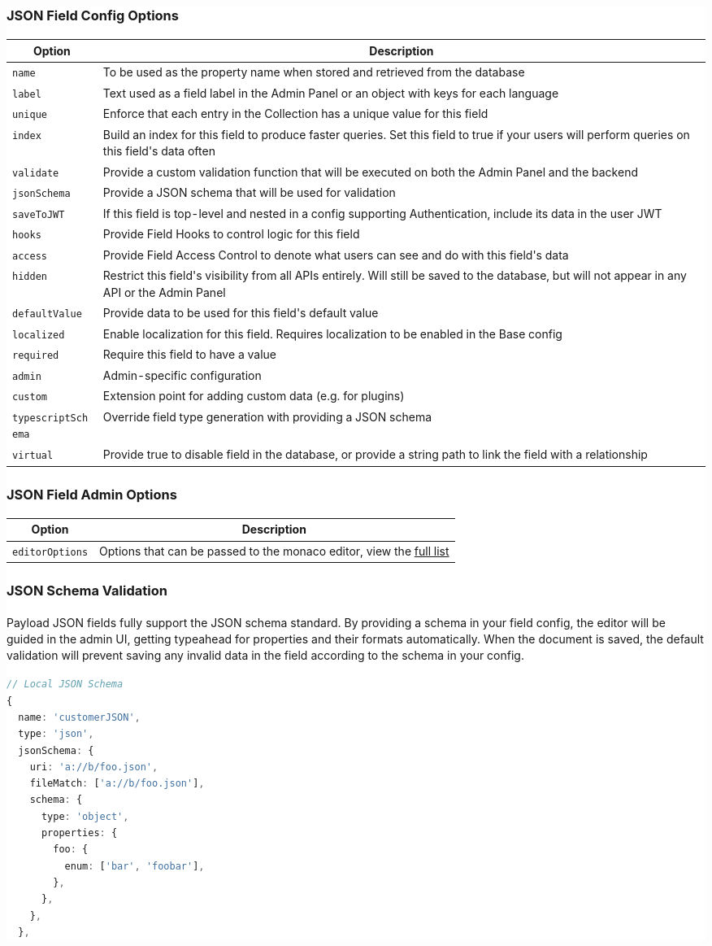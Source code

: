 ### JSON Field Config Options

| Option             | Description                                                                                                                                     |
| ------------------ | ----------------------------------------------------------------------------------------------------------------------------------------------- |
| `name`             | To be used as the property name when stored and retrieved from the database                                                                     |
| `label`            | Text used as a field label in the Admin Panel or an object with keys for each language                                                          |
| `unique`           | Enforce that each entry in the Collection has a unique value for this field                                                                     |
| `index`            | Build an index for this field to produce faster queries. Set this field to true if your users will perform queries on this field's data often   |
| `validate`         | Provide a custom validation function that will be executed on both the Admin Panel and the backend                                              |
| `jsonSchema`       | Provide a JSON schema that will be used for validation                                                                                          |
| `saveToJWT`        | If this field is top-level and nested in a config supporting Authentication, include its data in the user JWT                                   |
| `hooks`            | Provide Field Hooks to control logic for this field                                                                                             |
| `access`           | Provide Field Access Control to denote what users can see and do with this field's data                                                         |
| `hidden`           | Restrict this field's visibility from all APIs entirely. Will still be saved to the database, but will not appear in any API or the Admin Panel |
| `defaultValue`     | Provide data to be used for this field's default value                                                                                          |
| `localized`        | Enable localization for this field. Requires localization to be enabled in the Base config                                                      |
| `required`         | Require this field to have a value                                                                                                              |
| `admin`            | Admin-specific configuration                                                                                                                    |
| `custom`           | Extension point for adding custom data (e.g. for plugins)                                                                                       |
| `typescriptSchema` | Override field type generation with providing a JSON schema                                                                                     |
| `virtual`          | Provide true to disable field in the database, or provide a string path to link the field with a relationship                                   |

### JSON Field Admin Options

| Option          | Description                                                                                                                                                                             |
| --------------- | --------------------------------------------------------------------------------------------------------------------------------------------------------------------------------------- |
| `editorOptions` | Options that can be passed to the monaco editor, view the [full list](https://microsoft.github.io/monaco-editor/api/interfaces/monaco.editor.IStandaloneEditorConstructionOptions.html) |

### JSON Schema Validation

Payload JSON fields fully support the JSON schema standard. By providing a schema in your field config, the editor will be guided in the admin UI, getting typeahead for properties and their formats automatically. When the document is saved, the default validation will prevent saving any invalid data in the field according to the schema in your config.

```typescript
// Local JSON Schema
{
  name: 'customerJSON',
  type: 'json',
  jsonSchema: {
    uri: 'a://b/foo.json',
    fileMatch: ['a://b/foo.json'],
    schema: {
      type: 'object',
      properties: {
        foo: {
          enum: ['bar', 'foobar'],
        },
      },
    },
  },
```